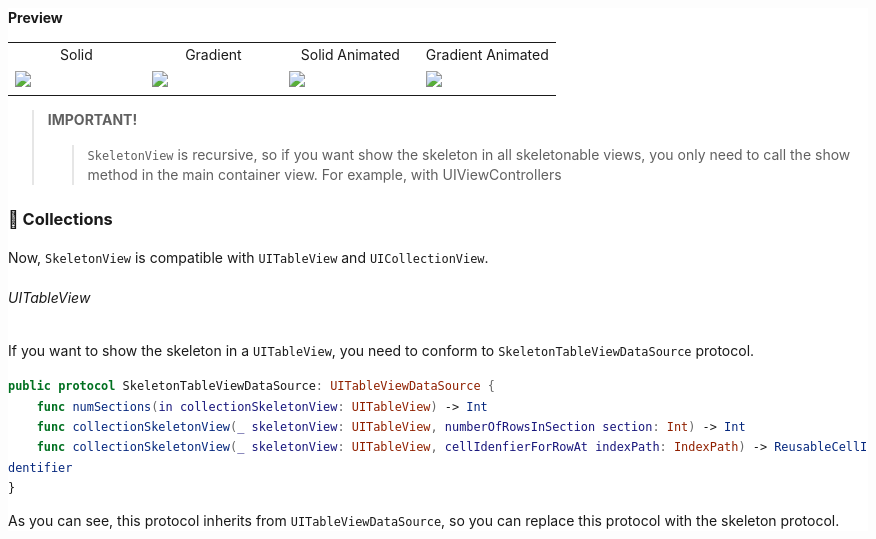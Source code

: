 **Preview**

<table>
<tr>
<td width="25%">
<center>Solid</center>
</td>
<td width="25%">
<center>Gradient</center>
</td>
<td width="25%">
<center>Solid Animated</center>
</td>
<td width="25%">
<center>Gradient Animated</center>
</td>
</tr>
<tr>
<td width="25%">
<img src="Assets/solid.png"></img>
</td>
<td width="25%">
<img src="Assets/gradient.png"></img>
</td>
<td width="25%">
<img src="Assets/solid_animated.gif"></img>
</td>
<td width="25%">
<img src="Assets/gradient_animated.gif"></img>
</td>
</tr>
</table>

> **IMPORTANT!**
>>```SkeletonView``` is recursive, so if you want show the skeleton in all skeletonable views, you only need to call the show method in the main container view. For example, with UIViewControllers

### 🌿 Collections

 Now, ```SkeletonView``` is compatible with ```UITableView``` and ```UICollectionView```.

###### UITableView

If you want to show the skeleton in a ```UITableView```, you need to conform to ```SkeletonTableViewDataSource``` protocol.

``` swift
public protocol SkeletonTableViewDataSource: UITableViewDataSource {
    func numSections(in collectionSkeletonView: UITableView) -> Int
    func collectionSkeletonView(_ skeletonView: UITableView, numberOfRowsInSection section: Int) -> Int
    func collectionSkeletonView(_ skeletonView: UITableView, cellIdenfierForRowAt indexPath: IndexPath) -> ReusableCellIdentifier
}
```
As you can see, this protocol inherits from ```UITableViewDataSource```, so you can replace this protocol with the skeleton protocol.
